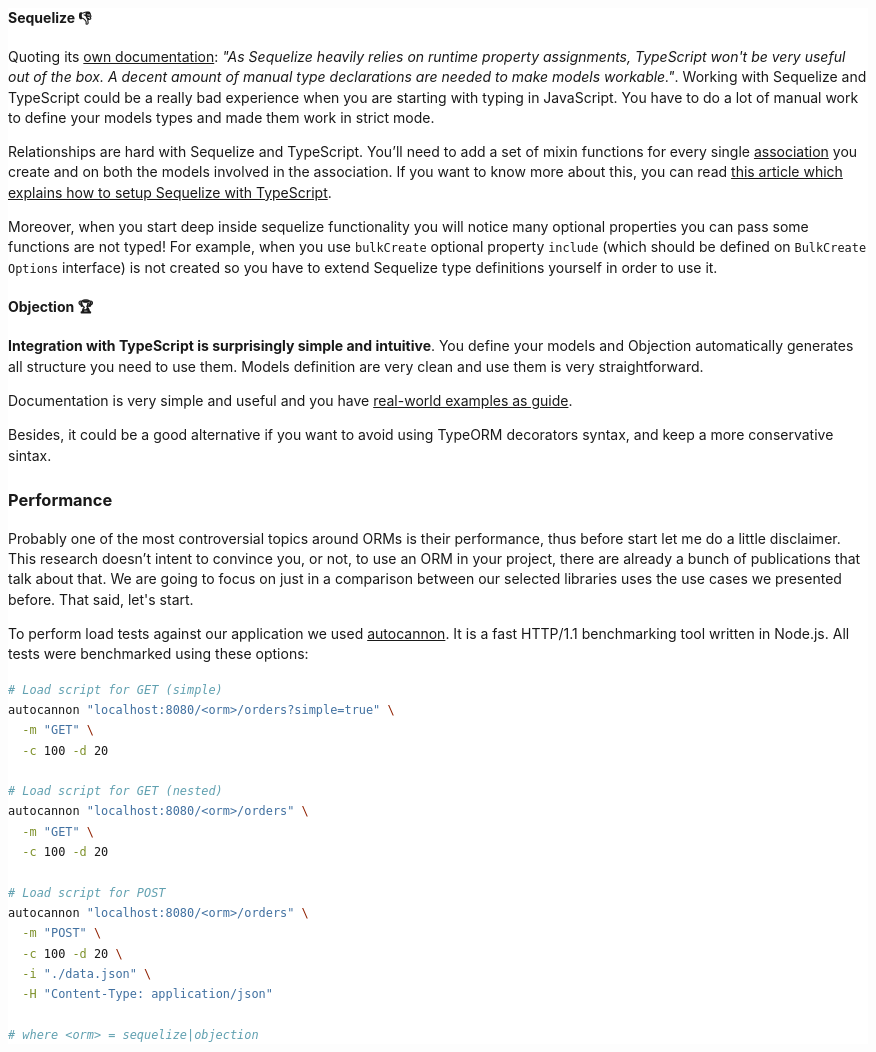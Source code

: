 #### Sequelize 👎

Quoting its [own documentation](https://sequelize.org/master/manual/typescript.html): _"As Sequelize heavily relies on runtime property assignments, TypeScript won't be very useful out of the box. A decent amount of manual type declarations are needed to make models workable."_. Working with Sequelize and TypeScript could be a really bad experience when you are starting with typing in JavaScript. You have to do a lot of manual work to define your models types and made them work in strict mode.

Relationships are hard with Sequelize and TypeScript. You’ll need to add a set of mixin functions for every single [association](https://sequelize.org/master/manual/associations.html) you create and on both the models involved in the association. If you want to know more about this, you can read [this article which explains how to setup Sequelize with TypeScript](https://vivacitylabs.com/setup-typescript-sequelize/).

Moreover, when you start deep inside sequelize functionality you will notice many optional properties you can pass some functions are not typed! For example, when you use `bulkCreate` optional property `include` (which should be defined on `BulkCreateOptions` interface) is not created so you have to extend Sequelize type definitions yourself in order to use it.

#### Objection 🏆

**Integration with TypeScript is surprisingly simple and intuitive**. You define your models and Objection automatically generates all structure you need to use them. Models definition are very clean and use them is very straightforward.

Documentation is very simple and useful and you have [real-world examples as guide](https://github.com/Vincit/objection.js/blob/master/examples/express-ts/).

Besides, it could be a good alternative if you want to avoid using TypeORM decorators syntax, and keep a more conservative sintax.

### Performance

Probably one of the most controversial topics around ORMs is their performance, thus before start let me do a little disclaimer. This research doesn’t intent to convince you, or not, to use an ORM in your project, there are already a bunch of publications that talk about that. We are going to focus on just in a comparison between our selected libraries uses the use cases we presented before. That said, let's start.

To perform load tests against our application we used [autocannon](https://github.com/mcollina/autocannon). It is a fast HTTP/1.1 benchmarking tool written in Node.js. All tests were benchmarked using these options:

```bash
# Load script for GET (simple)
autocannon "localhost:8080/<orm>/orders?simple=true" \
  -m "GET" \
  -c 100 -d 20

# Load script for GET (nested)
autocannon "localhost:8080/<orm>/orders" \
  -m "GET" \
  -c 100 -d 20

# Load script for POST
autocannon "localhost:8080/<orm>/orders" \
  -m "POST" \
  -c 100 -d 20 \
  -i "./data.json" \
  -H "Content-Type: application/json"

# where <orm> = sequelize|objection
```

